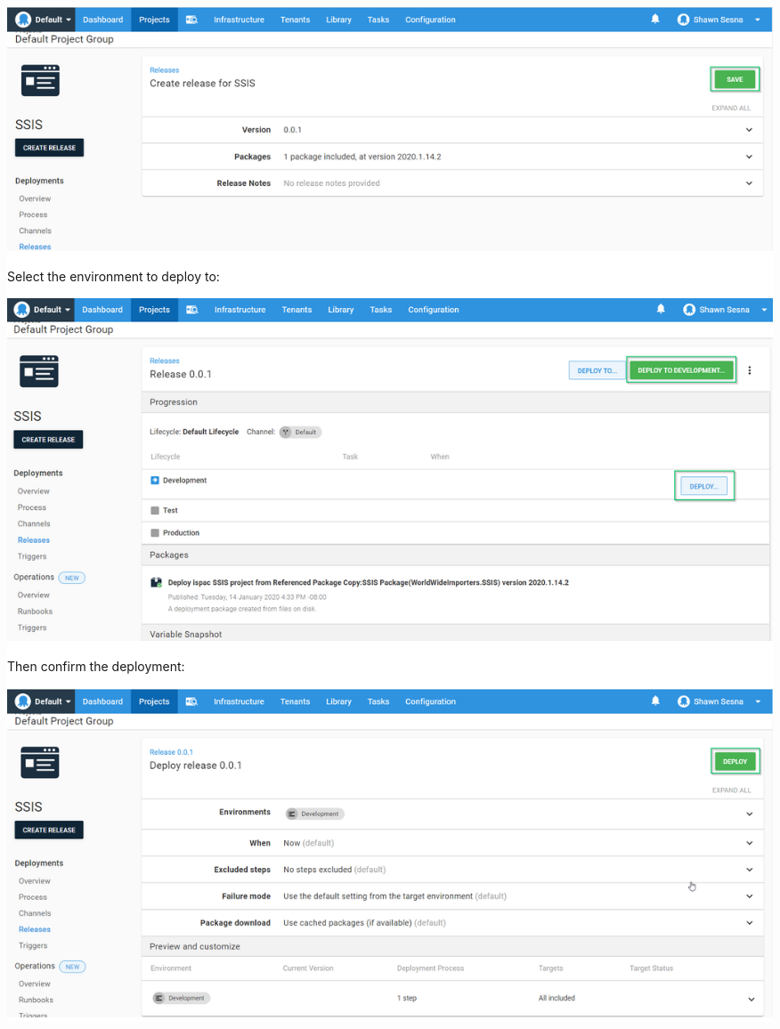 ![](octopus-project-create-release-save.png)

Select the environment to deploy to:

![](octopus-project-create-release-deploy.png)

Then confirm the deployment:

![](octopus-project-create-release-deploy2.png)
